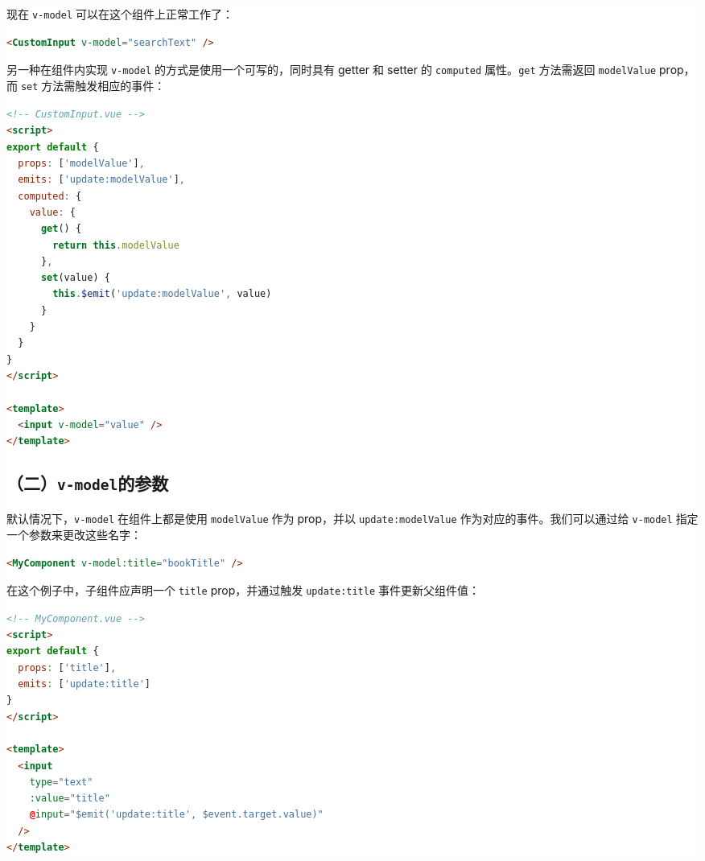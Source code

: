 现在 `v-model` 可以在这个组件上正常工作了：

```html
<CustomInput v-model="searchText" />
```

另一种在组件内实现 `v-model` 的方式是使用一个可写的，同时具有 getter 和 setter 的 `computed` 属性。`get` 方法需返回 `modelValue` prop，而 `set` 方法需触发相应的事件：

```html
<!-- CustomInput.vue -->
<script>
export default {
  props: ['modelValue'],
  emits: ['update:modelValue'],
  computed: {
    value: {
      get() {
        return this.modelValue
      },
      set(value) {
        this.$emit('update:modelValue', value)
      }
    }
  }
}
</script>

<template>
  <input v-model="value" />
</template>
```

## （二）`v-model`的参数

默认情况下，`v-model` 在组件上都是使用 `modelValue` 作为 prop，并以 `update:modelValue` 作为对应的事件。我们可以通过给 `v-model` 指定一个参数来更改这些名字：

```html
<MyComponent v-model:title="bookTitle" />
```

在这个例子中，子组件应声明一个 `title` prop，并通过触发 `update:title` 事件更新父组件值：

```html
<!-- MyComponent.vue -->
<script>
export default {
  props: ['title'],
  emits: ['update:title']
}
</script>

<template>
  <input
    type="text"
    :value="title"
    @input="$emit('update:title', $event.target.value)"
  />
</template>
```

